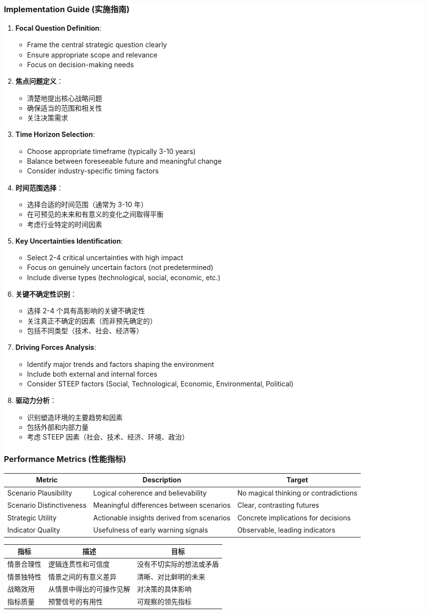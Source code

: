 ### Implementation Guide (实施指南)

1. **Focal Question Definition**:
   - Frame the central strategic question clearly
   - Ensure appropriate scope and relevance
   - Focus on decision-making needs

1. **焦点问题定义**：
   - 清楚地提出核心战略问题
   - 确保适当的范围和相关性
   - 关注决策需求

2. **Time Horizon Selection**:
   - Choose appropriate timeframe (typically 3-10 years)
   - Balance between foreseeable future and meaningful change
   - Consider industry-specific timing factors

2. **时间范围选择**：
   - 选择合适的时间范围（通常为 3-10 年）
   - 在可预见的未来和有意义的变化之间取得平衡
   - 考虑行业特定的时间因素

3. **Key Uncertainties Identification**:
   - Select 2-4 critical uncertainties with high impact
   - Focus on genuinely uncertain factors (not predetermined)
   - Include diverse types (technological, social, economic, etc.)

3. **关键不确定性识别**：
   - 选择 2-4 个具有高影响的关键不确定性
   - 关注真正不确定的因素（而非预先确定的）
   - 包括不同类型（技术、社会、经济等）

4. **Driving Forces Analysis**:
   - Identify major trends and factors shaping the environment
   - Include both external and internal forces
   - Consider STEEP factors (Social, Technological, Economic, Environmental, Political)

4. **驱动力分析**：
   - 识别塑造环境的主要趋势和因素
   - 包括外部和内部力量
   - 考虑 STEEP 因素（社会、技术、经济、环境、政治）

### Performance Metrics (性能指标)

| Metric | Description | Target |
|--------|-------------|--------|
| Scenario Plausibility | Logical coherence and believability | No magical thinking or contradictions |
| Scenario Distinctiveness | Meaningful differences between scenarios | Clear, contrasting futures |
| Strategic Utility | Actionable insights derived from scenarios | Concrete implications for decisions |
| Indicator Quality | Usefulness of early warning signals | Observable, leading indicators |

| 指标 | 描述 | 目标 |
|---|---|---|
| 情景合理性 | 逻辑连贯性和可信度 | 没有不切实际的想法或矛盾 |
| 情景独特性 | 情景之间的有意义差异 | 清晰、对比鲜明的未来 |
| 战略效用 | 从情景中得出的可操作见解 | 对决策的具体影响 |
| 指标质量 | 预警信号的有用性 | 可观察的领先指标 |
